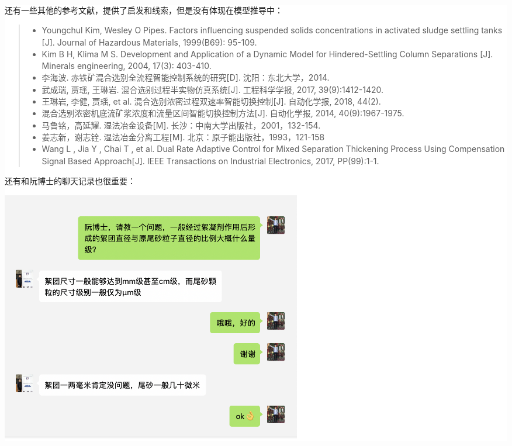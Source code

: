 还有一些其他的参考文献，提供了启发和线索，但是没有体现在模型推导中：

> - Youngchul Kim, Wesley O Pipes. Factors influencing suspended solids concentrations in activated sludge settling tanks [J]. Journal of Hazardous Materials, 1999(B69): 95-109.
> - Kim B H, Klima M S. Development and Application of a Dynamic Model for Hindered-Settling Column Separations [J]. Minerals engineering, 2004, 17(3): 403-410.
> - 李海波. 赤铁矿混合选别全流程智能控制系统的研究[D]. 沈阳：东北大学，2014.
> - 武成瑞, 贾瑶, 王琳岩. 混合选别过程半实物仿真系统[J]. 工程科学学报, 2017, 39(9):1412-1420.
> - 王琳岩, 李健, 贾瑶, et al. 混合选别浓密过程双速率智能切换控制[J]. 自动化学报, 2018, 44(2).
> - 混合选别浓密机底流矿浆浓度和流量区间智能切换控制方法[J]. 自动化学报, 2014, 40(9):1967-1975.
> - 马鲁铭，高延耀. 湿法冶金设备[M]. 长沙：中南大学出版社，2001，132-154.
> - 姜志新，谢志铨. 湿法冶金分离工程[M]. 北京：原子能出版社，1993，121-158
> - Wang L , Jia Y , Chai T , et al. Dual Rate Adaptive Control for Mixed Separation Thickening Process Using Compensation Signal Based Approach[J]. IEEE Transactions on Industrial Electronics, 2017, PP(99):1-1.

还有和阮博士的聊天记录也很重要：

<img src="普通浓密机仿真.assets/image-20190119222754962-7908075.png" width=500>
